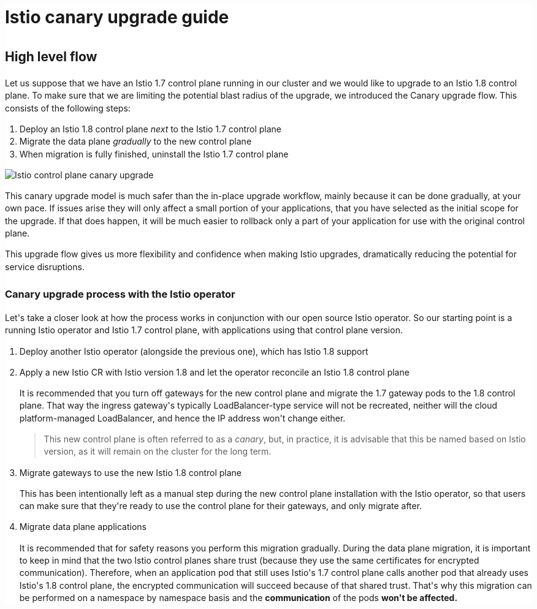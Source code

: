 # Istio canary upgrade guide

## High level flow

Let us suppose that we have an Istio 1.7 control plane running in our cluster and we would like to upgrade to an Istio 1.8 control plane.
To make sure that we are limiting the potential blast radius of the upgrade, we introduced the Canary upgrade flow. This consists of the following steps:

1. Deploy an Istio 1.8 control plane *next* to the Istio 1.7 control plane
1. Migrate the data plane *gradually* to the new control plane
1. When migration is fully finished, uninstall the Istio 1.7 control plane

![Istio control plane canary upgrade](istio-cp-canary-upgrade.gif)

This canary upgrade model is much safer than the in-place upgrade workflow, mainly because it can be done gradually, at your own pace.
If issues arise they will only affect a small portion of your applications, that you have selected as the initial scope for the upgrade. If that does happen, it will be much easier to rollback only a part of your application for use with the original control plane.

This upgrade flow gives us more flexibility and confidence when making Istio upgrades, dramatically reducing the potential for service disruptions.

### Canary upgrade process with the Istio operator

Let's take a closer look at how the process works in conjunction with our open source Istio operator.
So our starting point is a running Istio operator and Istio 1.7 control plane, with applications using that control plane version.

1. Deploy another Istio operator (alongside the previous one), which has Istio 1.8 support
1. Apply a new Istio CR with Istio version 1.8 and let the operator reconcile an Istio 1.8 control plane

   It is recommended that you turn off gateways for the new control plane and migrate the 1.7 gateway pods to the 1.8 control plane. That way the ingress gateway's typically LoadBalancer-type service will not be recreated, neither will the cloud platform-managed LoadBalancer, and hence the IP address won't change either.

   > This new control plane is often referred to as a *canary*, but, in practice, it is advisable that this be named based on Istio version, as it will remain on the cluster for the long term.

1. Migrate gateways to use the new Istio 1.8 control plane

   This has been intentionally left as a manual step during the new control plane installation with the Istio operator, so that users can make sure that they're ready to use the control plane for their gateways, and only migrate after.

1. Migrate data plane applications

   It is recommended that for safety reasons you perform this migration gradually.
  During the data plane migration, it is important to keep in mind that the two Istio control planes share trust (because they use the same certificates for encrypted communication). Therefore, when an application pod that still uses Istio's 1.7 control plane calls another pod that already uses Istio's 1.8 control plane, the encrypted communication will succeed because of that shared trust.
   That's why this migration can be performed on a namespace by namespace basis and the **communication** of the pods **won't be affected.**
